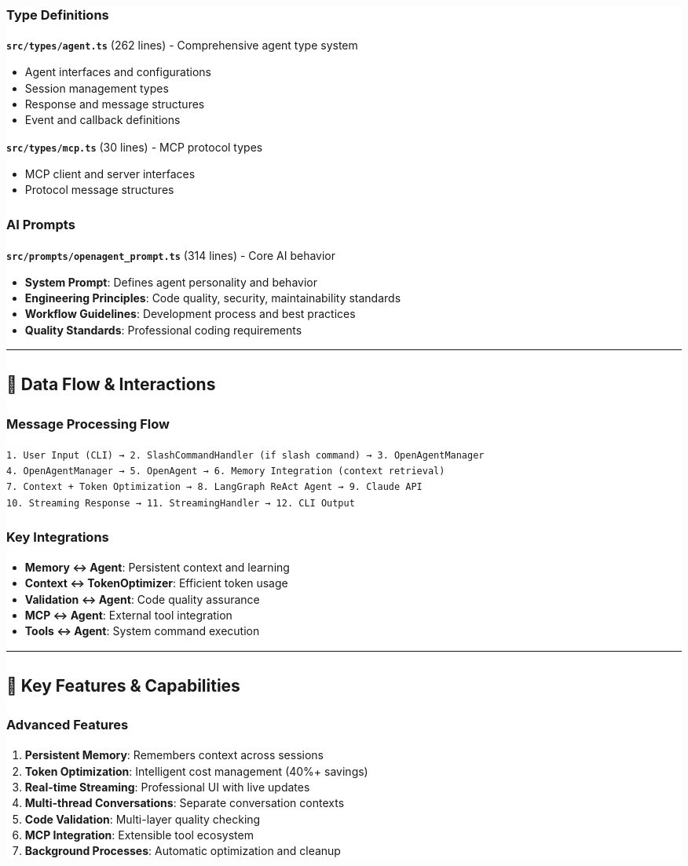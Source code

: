 ### Type Definitions
**`src/types/agent.ts`** (262 lines) - Comprehensive agent type system
- Agent interfaces and configurations
- Session management types
- Response and message structures
- Event and callback definitions

**`src/types/mcp.ts`** (30 lines) - MCP protocol types
- MCP client and server interfaces
- Protocol message structures

### AI Prompts
**`src/prompts/openagent_prompt.ts`** (314 lines) - Core AI behavior
- **System Prompt**: Defines agent personality and behavior
- **Engineering Principles**: Code quality, security, maintainability standards
- **Workflow Guidelines**: Development process and best practices
- **Quality Standards**: Professional coding requirements

---

## 🔄 Data Flow & Interactions

### Message Processing Flow
```
1. User Input (CLI) → 2. SlashCommandHandler (if slash command) → 3. OpenAgentManager
4. OpenAgentManager → 5. OpenAgent → 6. Memory Integration (context retrieval)
7. Context + Token Optimization → 8. LangGraph ReAct Agent → 9. Claude API
10. Streaming Response → 11. StreamingHandler → 12. CLI Output
```

### Key Integrations
- **Memory ↔ Agent**: Persistent context and learning
- **Context ↔ TokenOptimizer**: Efficient token usage
- **Validation ↔ Agent**: Code quality assurance
- **MCP ↔ Agent**: External tool integration
- **Tools ↔ Agent**: System command execution

---

## 🎯 Key Features & Capabilities

### Advanced Features
1. **Persistent Memory**: Remembers context across sessions
2. **Token Optimization**: Intelligent cost management (40%+ savings)
3. **Real-time Streaming**: Professional UI with live updates
4. **Multi-thread Conversations**: Separate conversation contexts  
5. **Code Validation**: Multi-layer quality checking
6. **MCP Integration**: Extensible tool ecosystem
7. **Background Processes**: Automatic optimization and cleanup
